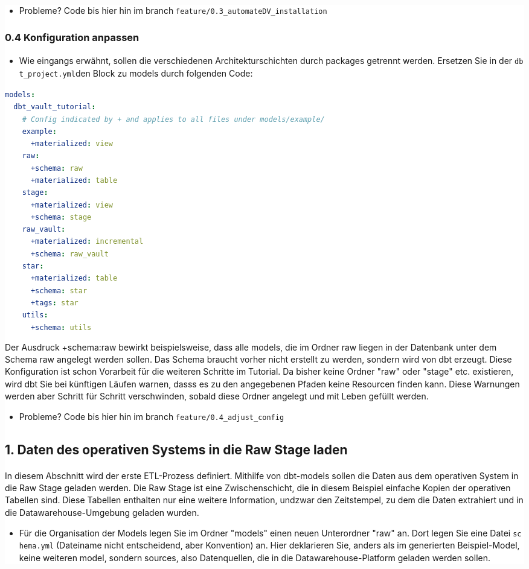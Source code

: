 - Probleme? Code bis hier hin im branch `feature/0.3_automateDV_installation`

### 0.4 Konfiguration anpassen

- Wie eingangs erwähnt, sollen die verschiedenen Architekturschichten durch packages getrennt werden. Ersetzen Sie in der `dbt_project.yml`den Block zu models durch folgenden Code:

```yml
models:
  dbt_vault_tutorial:
    # Config indicated by + and applies to all files under models/example/
    example:
      +materialized: view
    raw:
      +schema: raw
      +materialized: table
    stage:
      +materialized: view
      +schema: stage
    raw_vault:
      +materialized: incremental
      +schema: raw_vault
    star:
      +materialized: table
      +schema: star
      +tags: star
    utils:
      +schema: utils
```

Der Ausdruck +schema:raw bewirkt beispielsweise, dass alle models, die im Ordner raw liegen in der Datenbank unter dem Schema raw angelegt werden sollen. Das Schema braucht vorher nicht erstellt zu werden, sondern wird von dbt erzeugt.
Diese Konfiguration ist schon Vorarbeit für die weiteren Schritte im Tutorial. Da bisher keine Ordner "raw" oder "stage" etc. existieren, wird dbt Sie bei künftigen Läufen warnen, dasss es zu den angegebenen Pfaden keine Resourcen finden kann.
Diese Warnungen werden aber Schritt für Schritt verschwinden, sobald diese Ordner angelegt und mit Leben gefüllt werden.

- Probleme? Code bis hier hin im branch `feature/0.4_adjust_config`

## 1. Daten des operativen Systems in die Raw Stage laden

In diesem Abschnitt wird der erste ETL-Prozess definiert. Mithilfe von dbt-models sollen die Daten aus dem operativen System in die Raw Stage geladen werden. Die Raw Stage ist eine Zwischenschicht, die in diesem Beispiel einfache Kopien der operativen Tabellen sind. Diese Tabellen enthalten nur eine weitere Information, undzwar den Zeitstempel, zu dem die Daten extrahiert und in die Datawarehouse-Umgebung geladen wurden.

- Für die Organisation der Models legen Sie im Ordner "models" einen neuen Unterordner "raw" an. Dort legen Sie eine Datei `schema.yml` (Dateiname nicht entscheidend, aber Konvention) an. Hier deklarieren Sie, anders als im generierten Beispiel-Model, keine weiteren model, sondern sources, also Datenquellen, die in die Datawarehouse-Platform geladen werden sollen.
